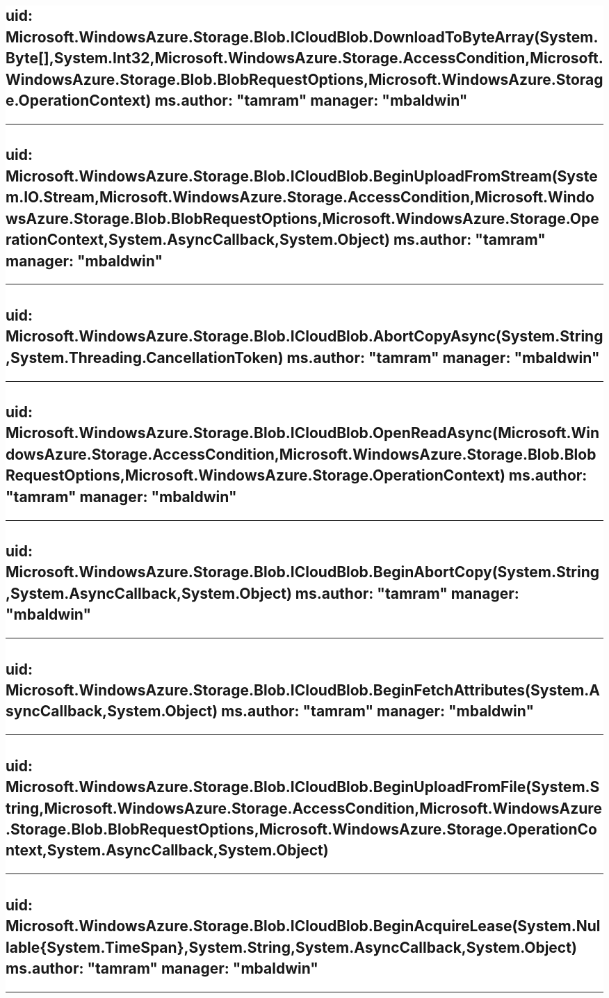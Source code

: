 uid: Microsoft.WindowsAzure.Storage.Blob.ICloudBlob.DownloadToByteArray(System.Byte[],System.Int32,Microsoft.WindowsAzure.Storage.AccessCondition,Microsoft.WindowsAzure.Storage.Blob.BlobRequestOptions,Microsoft.WindowsAzure.Storage.OperationContext)
ms.author: "tamram"
manager: "mbaldwin"
---

---
uid: Microsoft.WindowsAzure.Storage.Blob.ICloudBlob.BeginUploadFromStream(System.IO.Stream,Microsoft.WindowsAzure.Storage.AccessCondition,Microsoft.WindowsAzure.Storage.Blob.BlobRequestOptions,Microsoft.WindowsAzure.Storage.OperationContext,System.AsyncCallback,System.Object)
ms.author: "tamram"
manager: "mbaldwin"
---

---
uid: Microsoft.WindowsAzure.Storage.Blob.ICloudBlob.AbortCopyAsync(System.String,System.Threading.CancellationToken)
ms.author: "tamram"
manager: "mbaldwin"
---

---
uid: Microsoft.WindowsAzure.Storage.Blob.ICloudBlob.OpenReadAsync(Microsoft.WindowsAzure.Storage.AccessCondition,Microsoft.WindowsAzure.Storage.Blob.BlobRequestOptions,Microsoft.WindowsAzure.Storage.OperationContext)
ms.author: "tamram"
manager: "mbaldwin"
---

---
uid: Microsoft.WindowsAzure.Storage.Blob.ICloudBlob.BeginAbortCopy(System.String,System.AsyncCallback,System.Object)
ms.author: "tamram"
manager: "mbaldwin"
---

---
uid: Microsoft.WindowsAzure.Storage.Blob.ICloudBlob.BeginFetchAttributes(System.AsyncCallback,System.Object)
ms.author: "tamram"
manager: "mbaldwin"
---

---
uid: Microsoft.WindowsAzure.Storage.Blob.ICloudBlob.BeginUploadFromFile(System.String,Microsoft.WindowsAzure.Storage.AccessCondition,Microsoft.WindowsAzure.Storage.Blob.BlobRequestOptions,Microsoft.WindowsAzure.Storage.OperationContext,System.AsyncCallback,System.Object)
---

---
uid: Microsoft.WindowsAzure.Storage.Blob.ICloudBlob.BeginAcquireLease(System.Nullable{System.TimeSpan},System.String,System.AsyncCallback,System.Object)
ms.author: "tamram"
manager: "mbaldwin"
---

---
